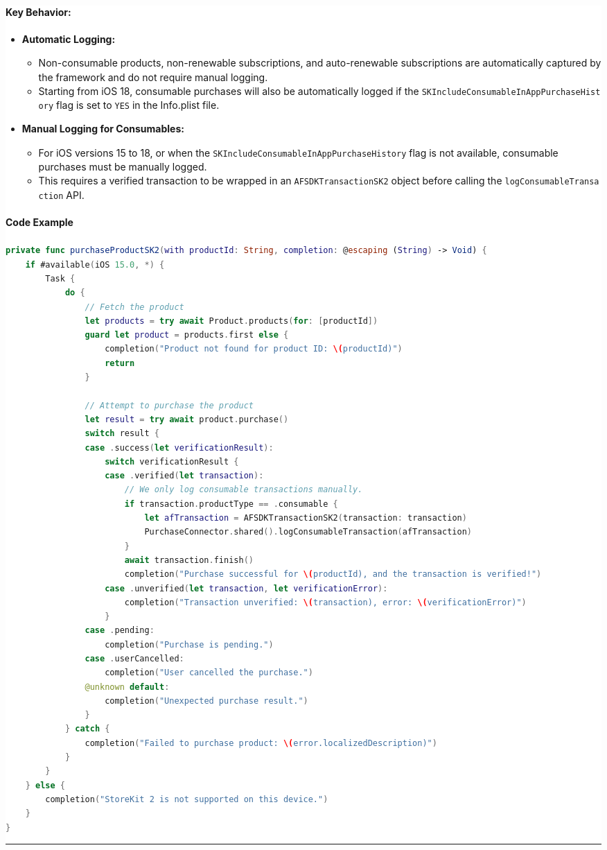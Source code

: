 #### Key Behavior:

- **Automatic Logging:**
  - Non-consumable products, non-renewable subscriptions, and auto-renewable subscriptions are automatically captured by the framework and do not require manual logging.
  - Starting from iOS 18, consumable purchases will also be automatically logged if the `SKIncludeConsumableInAppPurchaseHistory` flag is set to `YES` in the Info.plist file.

- **Manual Logging for Consumables:**
  - For iOS versions 15 to 18, or when the `SKIncludeConsumableInAppPurchaseHistory` flag is not available, consumable purchases must be manually logged.
  - This requires a verified transaction to be wrapped in an `AFSDKTransactionSK2` object before calling the `logConsumableTransaction` API.

#### Code Example

```swift
private func purchaseProductSK2(with productId: String, completion: @escaping (String) -> Void) {
    if #available(iOS 15.0, *) {
        Task {
            do {
                // Fetch the product
                let products = try await Product.products(for: [productId])
                guard let product = products.first else {
                    completion("Product not found for product ID: \(productId)")
                    return
                }

                // Attempt to purchase the product
                let result = try await product.purchase()
                switch result {
                case .success(let verificationResult):
                    switch verificationResult {
                    case .verified(let transaction):
                        // We only log consumable transactions manually.
                        if transaction.productType == .consumable {
                            let afTransaction = AFSDKTransactionSK2(transaction: transaction)
                            PurchaseConnector.shared().logConsumableTransaction(afTransaction)
                        }
                        await transaction.finish()
                        completion("Purchase successful for \(productId), and the transaction is verified!")
                    case .unverified(let transaction, let verificationError):
                        completion("Transaction unverified: \(transaction), error: \(verificationError)")
                    }
                case .pending:
                    completion("Purchase is pending.")
                case .userCancelled:
                    completion("User cancelled the purchase.")
                @unknown default:
                    completion("Unexpected purchase result.")
                }
            } catch {
                completion("Failed to purchase product: \(error.localizedDescription)")
            }
        }
    } else {
        completion("StoreKit 2 is not supported on this device.")
    }
}
```

---